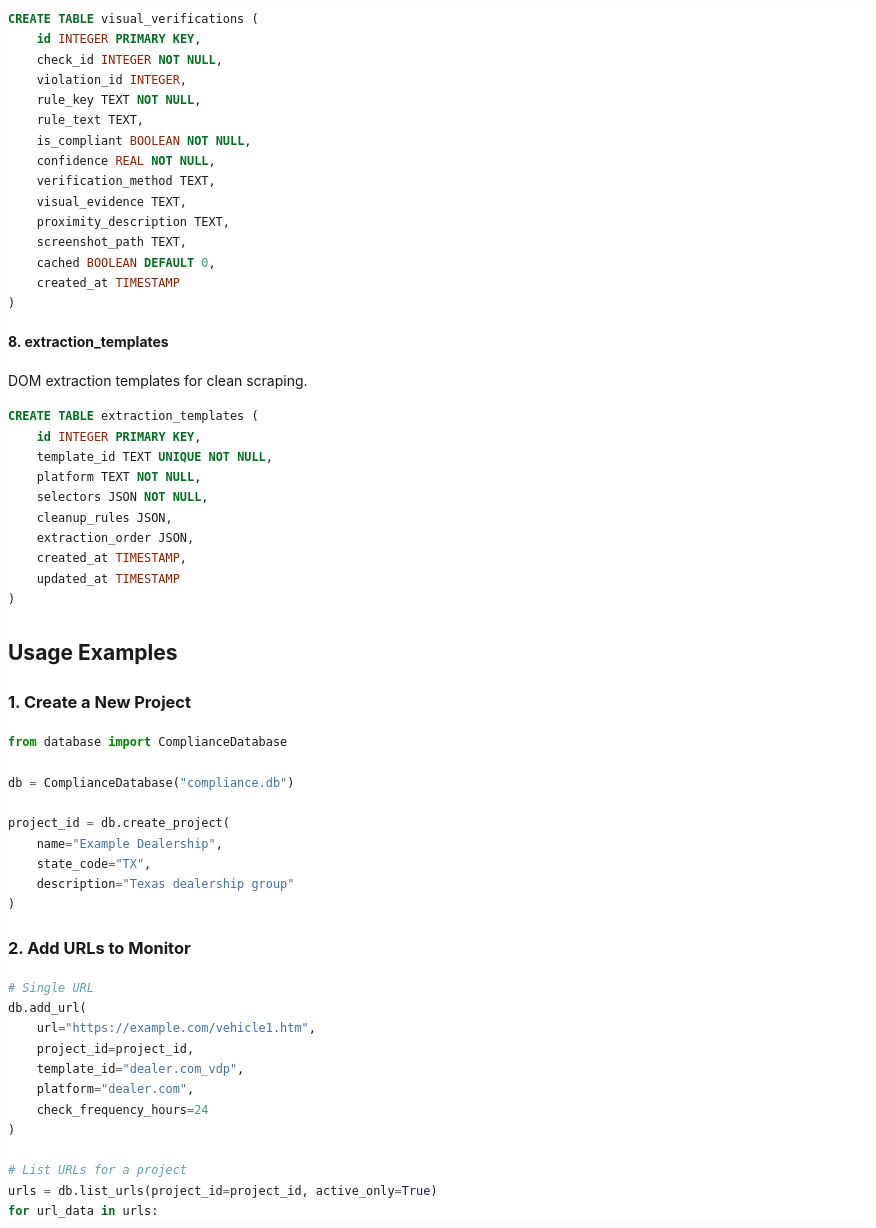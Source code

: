 ```sql
CREATE TABLE visual_verifications (
    id INTEGER PRIMARY KEY,
    check_id INTEGER NOT NULL,
    violation_id INTEGER,
    rule_key TEXT NOT NULL,
    rule_text TEXT,
    is_compliant BOOLEAN NOT NULL,
    confidence REAL NOT NULL,
    verification_method TEXT,
    visual_evidence TEXT,
    proximity_description TEXT,
    screenshot_path TEXT,
    cached BOOLEAN DEFAULT 0,
    created_at TIMESTAMP
)
```

#### 8. **extraction_templates**
DOM extraction templates for clean scraping.

```sql
CREATE TABLE extraction_templates (
    id INTEGER PRIMARY KEY,
    template_id TEXT UNIQUE NOT NULL,
    platform TEXT NOT NULL,
    selectors JSON NOT NULL,
    cleanup_rules JSON,
    extraction_order JSON,
    created_at TIMESTAMP,
    updated_at TIMESTAMP
)
```

## Usage Examples

### 1. Create a New Project

```python
from database import ComplianceDatabase

db = ComplianceDatabase("compliance.db")

project_id = db.create_project(
    name="Example Dealership",
    state_code="TX",
    description="Texas dealership group"
)
```

### 2. Add URLs to Monitor

```python
# Single URL
db.add_url(
    url="https://example.com/vehicle1.htm",
    project_id=project_id,
    template_id="dealer.com_vdp",
    platform="dealer.com",
    check_frequency_hours=24
)

# List URLs for a project
urls = db.list_urls(project_id=project_id, active_only=True)
for url_data in urls:
```